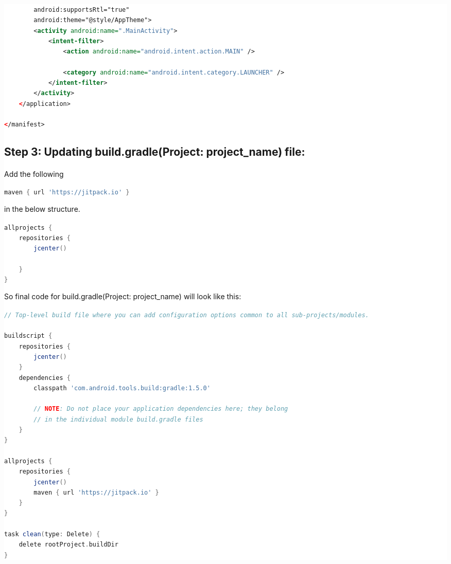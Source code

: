```xml
        android:supportsRtl="true"
        android:theme="@style/AppTheme">
        <activity android:name=".MainActivity">
            <intent-filter>
                <action android:name="android.intent.action.MAIN" />
 
                <category android:name="android.intent.category.LAUNCHER" />
            </intent-filter>
        </activity>
    </application>
 
</manifest>
```

## Step 3: Updating build.gradle(Project: project_name) file:

Add the following

```gradle
maven { url 'https://jitpack.io' }
```

in the below structure.


```gradle
allprojects {
    repositories {
        jcenter()
        
    }
}
```

So final code for build.gradle(Project: project_name)  will look like this:

```gradle
// Top-level build file where you can add configuration options common to all sub-projects/modules.
 
buildscript {
    repositories {
        jcenter()
    }
    dependencies {
        classpath 'com.android.tools.build:gradle:1.5.0'
 
        // NOTE: Do not place your application dependencies here; they belong
        // in the individual module build.gradle files
    }
}
 
allprojects {
    repositories {
        jcenter()
        maven { url 'https://jitpack.io' }
    }
}
 
task clean(type: Delete) {
    delete rootProject.buildDir
}
```
